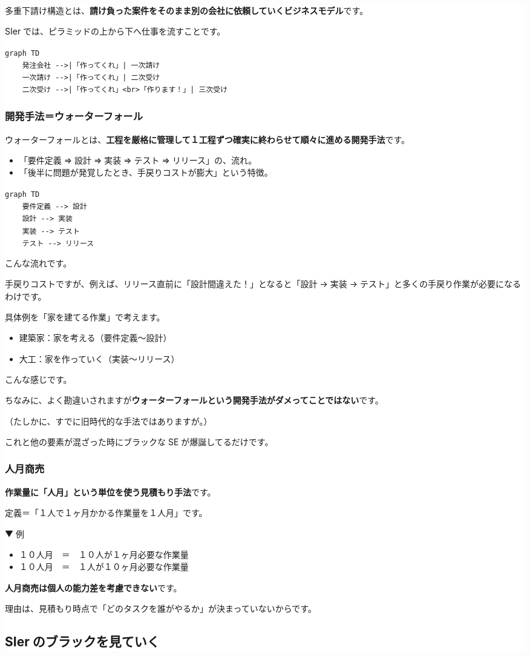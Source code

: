 多重下請け構造とは、**請け負った案件をそのまま別の会社に依頼していくビジネスモデル**です。

SIer では、ピラミッドの上から下へ仕事を流すことです。

```mermaid
graph TD
    発注会社 -->|「作ってくれ」| 一次請け
    一次請け -->|「作ってくれ」| 二次受け
    二次受け -->|「作ってくれ」<br>「作ります！」| 三次受け
```

### 開発手法＝ウォーターフォール

ウォーターフォールとは、**工程を厳格に管理して１工程ずつ確実に終わらせて順々に進める開発手法**です。

- 「要件定義 ⇒ 設計 ⇒ 実装 ⇒ テスト ⇒ リリース」の、流れ。
- 「後半に問題が発覚したとき、手戻りコストが膨大」という特徴。

```mermaid
graph TD
    要件定義 --> 設計
    設計 --> 実装
    実装 --> テスト
    テスト --> リリース
```

こんな流れです。

手戻りコストですが、例えば、リリース直前に「設計間違えた！」となると「設計 → 実装 → テスト」と多くの手戻り作業が必要になるわけです。

具体例を「家を建てる作業」で考えます。

- 建築家：家を考える（要件定義〜設計）

- 大工：家を作っていく（実装〜リリース）

こんな感じです。

ちなみに、よく勘違いされますが**ウォーターフォールという開発手法がダメってことではない**です。

（たしかに、すでに旧時代的な手法ではありますが。）

これと他の要素が混ざった時にブラックな SE が爆誕してるだけです。

### 人月商売

**作業量に「人月」という単位を使う見積もり手法**です。

定義＝「１人で１ヶ月かかる作業量を１人月」です。

▼ 例

- １０人月　＝　１０人が１ヶ月必要な作業量
- １０人月　＝　１人が１０ヶ月必要な作業量

**人月商売は個人の能力差を考慮できない**です。

理由は、見積もり時点で「どのタスクを誰がやるか」が決まっていないからです。

## SIer のブラックを見ていく
